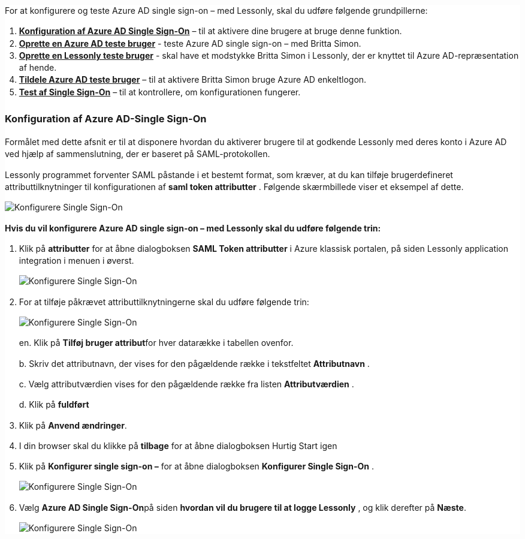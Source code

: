 For at konfigurere og teste Azure AD single sign-on – med Lessonly, skal du udføre følgende grundpillerne:

1. **[Konfiguration af Azure AD Single Sign-On](#configuring-azure-ad-single-single-sign-on)** – til at aktivere dine brugere at bruge denne funktion.
2. **[Oprette en Azure AD teste bruger](#creating-an-azure-ad-test-user)** - teste Azure AD single sign-on – med Britta Simon.
4. **[Oprette en Lessonly teste bruger](#creating-a-Lessonly-test-user)** - skal have et modstykke Britta Simon i Lessonly, der er knyttet til Azure AD-repræsentation af hende.
5. **[Tildele Azure AD teste bruger](#assigning-the-azure-ad-test-user)** – til at aktivere Britta Simon bruge Azure AD enkeltlogon.
5. **[Test af Single Sign-On](#testing-single-sign-on)** – til at kontrollere, om konfigurationen fungerer.

### <a name="configuring-azure-ad-single-sign-on"></a>Konfiguration af Azure AD-Single Sign-On

Formålet med dette afsnit er til at disponere hvordan du aktiverer brugere til at godkende Lessonly med deres konto i Azure AD ved hjælp af sammenslutning, der er baseret på SAML-protokollen.

Lessonly programmet forventer SAML påstande i et bestemt format, som kræver, at du kan tilføje brugerdefineret attributtilknytninger til konfigurationen af **saml token attributter** .
Følgende skærmbillede viser et eksempel af dette.

![Konfigurere Single Sign-On](./media/active-directory-saas-lessonly-tutorial/tutorial_lessonly_06.png) 

**Hvis du vil konfigurere Azure AD single sign-on – med Lessonly skal du udføre følgende trin:**

1. Klik på **attributter** for at åbne dialogboksen **SAML Token attributter** i Azure klassisk portalen, på siden Lessonly application integration i menuen i øverst.

    ![Konfigurere Single Sign-On](./media/active-directory-saas-lessonly-tutorial/tutorial_lessonly_07.png) 

2. For at tilføje påkrævet attributtilknytningerne skal du udføre følgende trin:

    ![Konfigurere Single Sign-On](./media/active-directory-saas-lessonly-tutorial/tutorial_lessonly_08.png) 

    en. Klik på **Tilføj bruger attribut**for hver datarække i tabellen ovenfor.

    b. Skriv det attributnavn, der vises for den pågældende række i tekstfeltet **Attributnavn** .

    c. Vælg attributværdien vises for den pågældende række fra listen **Attributværdien** .

    d. Klik på **fuldført**

3. Klik på **Anvend ændringer**.

4. I din browser skal du klikke på **tilbage** for at åbne dialogboksen Hurtig Start igen

5. Klik på **Konfigurer single sign-on –** for at åbne dialogboksen **Konfigurer Single Sign-On** .

    ![Konfigurere Single Sign-On][6] 

6. Vælg **Azure AD Single Sign-On**på siden **hvordan vil du brugere til at logge Lessonly** , og klik derefter på **Næste**.

    ![Konfigurere Single Sign-On](./media/active-directory-saas-lessonly-tutorial/tutorial_lessonly_03.png) 


[1]: ./media/active-directory-saas-lessonly-tutorial/tutorial_general_01.png
[2]: ./media/active-directory-saas-lessonly-tutorial/tutorial_general_02.png
[3]: ./media/active-directory-saas-lessonly-tutorial/tutorial_general_03.png
[4]: ./media/active-directory-saas-lessonly-tutorial/tutorial_general_04.png
[6]: ./media/active-directory-saas-lessonly-tutorial/tutorial_general_05.png
[10]: ./media/active-directory-saas-lessonly-tutorial/tutorial_general_06.png
[11]: ./media/active-directory-saas-lessonly-tutorial/tutorial_general_07.png
[20]: ./media/active-directory-saas-lessonly-tutorial/tutorial_general_100.png
[200]: ./media/active-directory-saas-lessonly-tutorial/tutorial_general_200.png
[201]: ./media/active-directory-saas-lessonly-tutorial/tutorial_general_201.png
[203]: ./media/active-directory-saas-lessonly-tutorial/tutorial_general_203.png
[204]: ./media/active-directory-saas-lessonly-tutorial/tutorial_general_204.png
[205]: ./media/active-directory-saas-lessonly-tutorial/tutorial_general_205.png